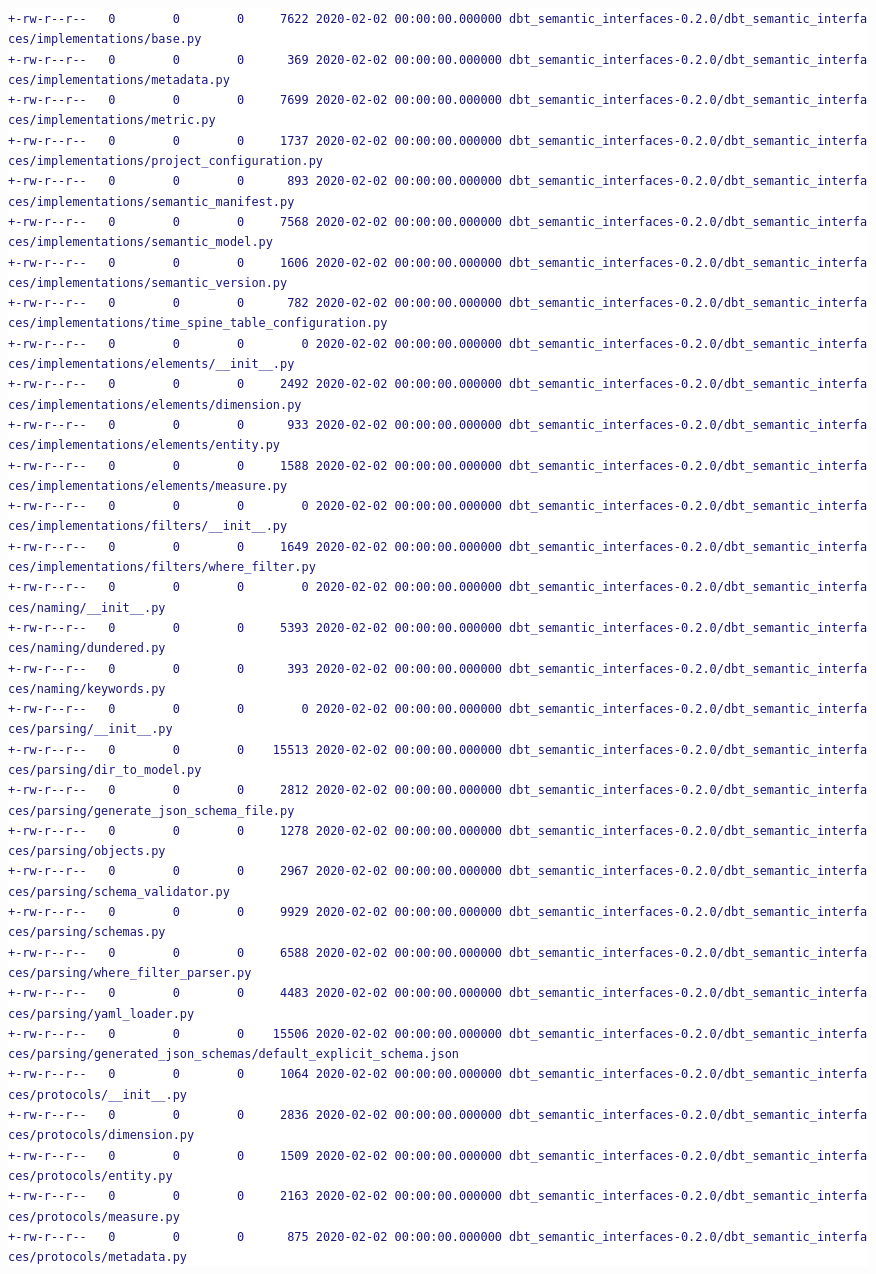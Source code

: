```diff
+-rw-r--r--   0        0        0     7622 2020-02-02 00:00:00.000000 dbt_semantic_interfaces-0.2.0/dbt_semantic_interfaces/implementations/base.py
+-rw-r--r--   0        0        0      369 2020-02-02 00:00:00.000000 dbt_semantic_interfaces-0.2.0/dbt_semantic_interfaces/implementations/metadata.py
+-rw-r--r--   0        0        0     7699 2020-02-02 00:00:00.000000 dbt_semantic_interfaces-0.2.0/dbt_semantic_interfaces/implementations/metric.py
+-rw-r--r--   0        0        0     1737 2020-02-02 00:00:00.000000 dbt_semantic_interfaces-0.2.0/dbt_semantic_interfaces/implementations/project_configuration.py
+-rw-r--r--   0        0        0      893 2020-02-02 00:00:00.000000 dbt_semantic_interfaces-0.2.0/dbt_semantic_interfaces/implementations/semantic_manifest.py
+-rw-r--r--   0        0        0     7568 2020-02-02 00:00:00.000000 dbt_semantic_interfaces-0.2.0/dbt_semantic_interfaces/implementations/semantic_model.py
+-rw-r--r--   0        0        0     1606 2020-02-02 00:00:00.000000 dbt_semantic_interfaces-0.2.0/dbt_semantic_interfaces/implementations/semantic_version.py
+-rw-r--r--   0        0        0      782 2020-02-02 00:00:00.000000 dbt_semantic_interfaces-0.2.0/dbt_semantic_interfaces/implementations/time_spine_table_configuration.py
+-rw-r--r--   0        0        0        0 2020-02-02 00:00:00.000000 dbt_semantic_interfaces-0.2.0/dbt_semantic_interfaces/implementations/elements/__init__.py
+-rw-r--r--   0        0        0     2492 2020-02-02 00:00:00.000000 dbt_semantic_interfaces-0.2.0/dbt_semantic_interfaces/implementations/elements/dimension.py
+-rw-r--r--   0        0        0      933 2020-02-02 00:00:00.000000 dbt_semantic_interfaces-0.2.0/dbt_semantic_interfaces/implementations/elements/entity.py
+-rw-r--r--   0        0        0     1588 2020-02-02 00:00:00.000000 dbt_semantic_interfaces-0.2.0/dbt_semantic_interfaces/implementations/elements/measure.py
+-rw-r--r--   0        0        0        0 2020-02-02 00:00:00.000000 dbt_semantic_interfaces-0.2.0/dbt_semantic_interfaces/implementations/filters/__init__.py
+-rw-r--r--   0        0        0     1649 2020-02-02 00:00:00.000000 dbt_semantic_interfaces-0.2.0/dbt_semantic_interfaces/implementations/filters/where_filter.py
+-rw-r--r--   0        0        0        0 2020-02-02 00:00:00.000000 dbt_semantic_interfaces-0.2.0/dbt_semantic_interfaces/naming/__init__.py
+-rw-r--r--   0        0        0     5393 2020-02-02 00:00:00.000000 dbt_semantic_interfaces-0.2.0/dbt_semantic_interfaces/naming/dundered.py
+-rw-r--r--   0        0        0      393 2020-02-02 00:00:00.000000 dbt_semantic_interfaces-0.2.0/dbt_semantic_interfaces/naming/keywords.py
+-rw-r--r--   0        0        0        0 2020-02-02 00:00:00.000000 dbt_semantic_interfaces-0.2.0/dbt_semantic_interfaces/parsing/__init__.py
+-rw-r--r--   0        0        0    15513 2020-02-02 00:00:00.000000 dbt_semantic_interfaces-0.2.0/dbt_semantic_interfaces/parsing/dir_to_model.py
+-rw-r--r--   0        0        0     2812 2020-02-02 00:00:00.000000 dbt_semantic_interfaces-0.2.0/dbt_semantic_interfaces/parsing/generate_json_schema_file.py
+-rw-r--r--   0        0        0     1278 2020-02-02 00:00:00.000000 dbt_semantic_interfaces-0.2.0/dbt_semantic_interfaces/parsing/objects.py
+-rw-r--r--   0        0        0     2967 2020-02-02 00:00:00.000000 dbt_semantic_interfaces-0.2.0/dbt_semantic_interfaces/parsing/schema_validator.py
+-rw-r--r--   0        0        0     9929 2020-02-02 00:00:00.000000 dbt_semantic_interfaces-0.2.0/dbt_semantic_interfaces/parsing/schemas.py
+-rw-r--r--   0        0        0     6588 2020-02-02 00:00:00.000000 dbt_semantic_interfaces-0.2.0/dbt_semantic_interfaces/parsing/where_filter_parser.py
+-rw-r--r--   0        0        0     4483 2020-02-02 00:00:00.000000 dbt_semantic_interfaces-0.2.0/dbt_semantic_interfaces/parsing/yaml_loader.py
+-rw-r--r--   0        0        0    15506 2020-02-02 00:00:00.000000 dbt_semantic_interfaces-0.2.0/dbt_semantic_interfaces/parsing/generated_json_schemas/default_explicit_schema.json
+-rw-r--r--   0        0        0     1064 2020-02-02 00:00:00.000000 dbt_semantic_interfaces-0.2.0/dbt_semantic_interfaces/protocols/__init__.py
+-rw-r--r--   0        0        0     2836 2020-02-02 00:00:00.000000 dbt_semantic_interfaces-0.2.0/dbt_semantic_interfaces/protocols/dimension.py
+-rw-r--r--   0        0        0     1509 2020-02-02 00:00:00.000000 dbt_semantic_interfaces-0.2.0/dbt_semantic_interfaces/protocols/entity.py
+-rw-r--r--   0        0        0     2163 2020-02-02 00:00:00.000000 dbt_semantic_interfaces-0.2.0/dbt_semantic_interfaces/protocols/measure.py
+-rw-r--r--   0        0        0      875 2020-02-02 00:00:00.000000 dbt_semantic_interfaces-0.2.0/dbt_semantic_interfaces/protocols/metadata.py
```